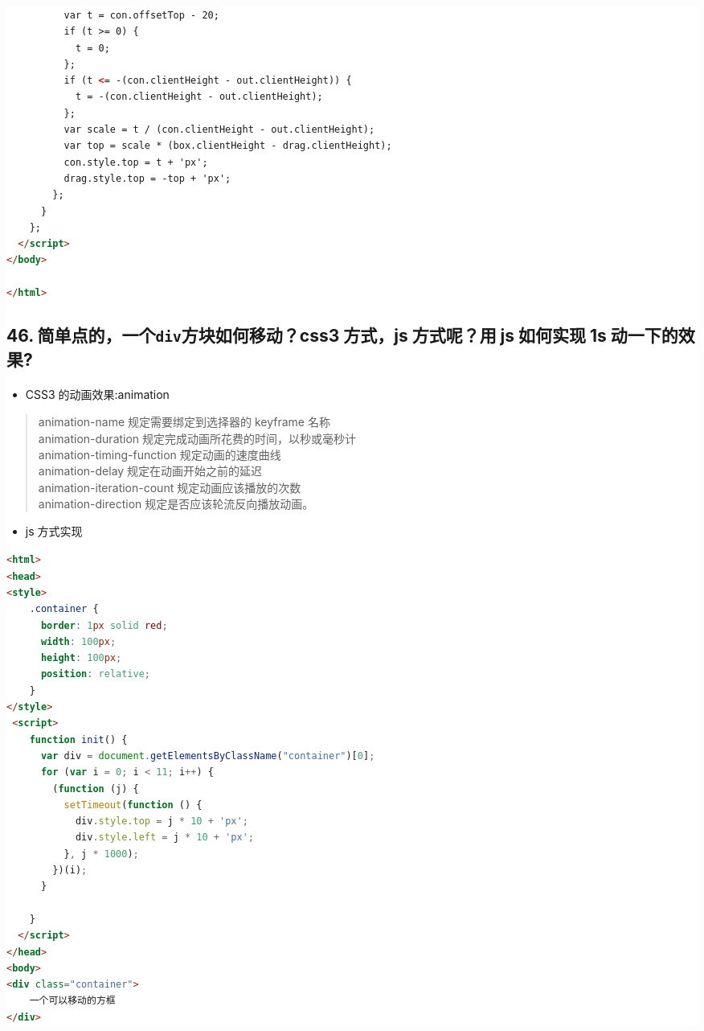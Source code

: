 ```html
          var t = con.offsetTop - 20;
          if (t >= 0) {
            t = 0;
          };
          if (t <= -(con.clientHeight - out.clientHeight)) {
            t = -(con.clientHeight - out.clientHeight);
          };
          var scale = t / (con.clientHeight - out.clientHeight);
          var top = scale * (box.clientHeight - drag.clientHeight);
          con.style.top = t + 'px';
          drag.style.top = -top + 'px';
        };
      }
    };
  </script>
</body>

</html>
```

## 46. 简单点的，一个`div`方块如何移动？css3 方式，js 方式呢？用 js 如何实现 1s 动一下的效果?

- CSS3 的动画效果:animation

> animation-name 规定需要绑定到选择器的 keyframe 名称</br>
> animation-duration 规定完成动画所花费的时间，以秒或毫秒计</br>
> animation-timing-function 规定动画的速度曲线</br>
> animation-delay 规定在动画开始之前的延迟</br>
> animation-iteration-count 规定动画应该播放的次数</br>
> animation-direction 规定是否应该轮流反向播放动画。</br>

- js 方式实现

```html
<html>
<head>
<style>
    .container {
      border: 1px solid red;
      width: 100px;
      height: 100px;
      position: relative;
    }
</style>
 <script>
    function init() {
      var div = document.getElementsByClassName("container")[0];
      for (var i = 0; i < 11; i++) {
        (function (j) {
          setTimeout(function () {
            div.style.top = j * 10 + 'px';
            div.style.left = j * 10 + 'px';
          }, j * 1000);
        })(i);
      }

    }
  </script>
</head>
<body>
<div class="container">
    一个可以移动的方框
</div>
```